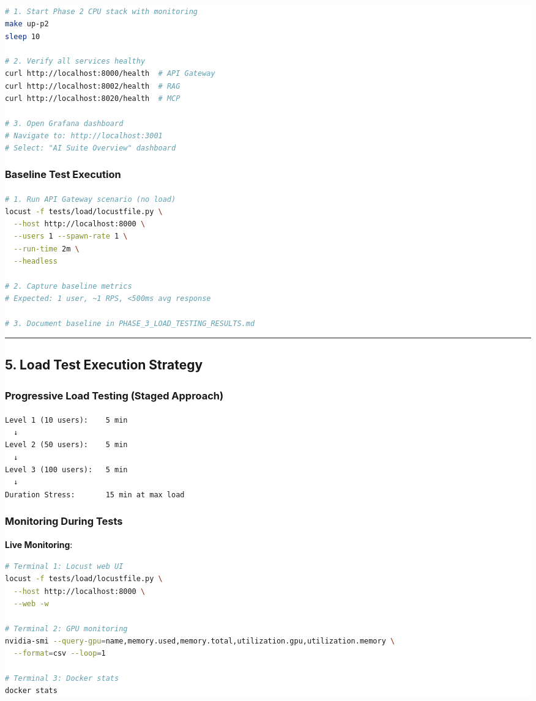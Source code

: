 ```bash
# 1. Start Phase 2 CPU stack with monitoring
make up-p2
sleep 10

# 2. Verify all services healthy
curl http://localhost:8000/health  # API Gateway
curl http://localhost:8002/health  # RAG
curl http://localhost:8020/health  # MCP

# 3. Open Grafana dashboard
# Navigate to: http://localhost:3001
# Select: "AI Suite Overview" dashboard
```

### Baseline Test Execution

```bash
# 1. Run API Gateway scenario (no load)
locust -f tests/load/locustfile.py \
  --host http://localhost:8000 \
  --users 1 --spawn-rate 1 \
  --run-time 2m \
  --headless

# 2. Capture baseline metrics
# Expected: 1 user, ~1 RPS, <500ms avg response

# 3. Document baseline in PHASE_3_LOAD_TESTING_RESULTS.md
```

---

## 5. Load Test Execution Strategy

### Progressive Load Testing (Staged Approach)

```
Level 1 (10 users):    5 min
  ↓
Level 2 (50 users):    5 min
  ↓
Level 3 (100 users):   5 min
  ↓
Duration Stress:       15 min at max load
```

### Monitoring During Tests

**Live Monitoring**:
```bash
# Terminal 1: Locust web UI
locust -f tests/load/locustfile.py \
  --host http://localhost:8000 \
  --web -w

# Terminal 2: GPU monitoring
nvidia-smi --query-gpu=name,memory.used,memory.total,utilization.gpu,utilization.memory \
  --format=csv --loop=1

# Terminal 3: Docker stats
docker stats
```
